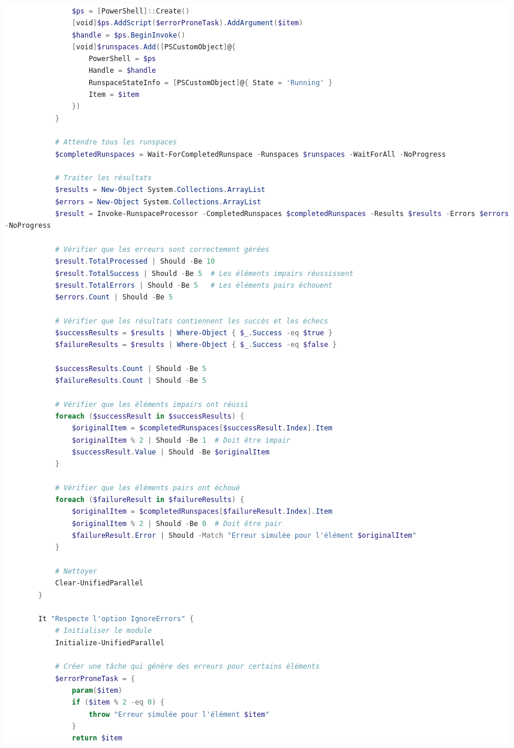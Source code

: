 ```powershell
                $ps = [PowerShell]::Create()
                [void]$ps.AddScript($errorProneTask).AddArgument($item)
                $handle = $ps.BeginInvoke()
                [void]$runspaces.Add([PSCustomObject]@{
                    PowerShell = $ps
                    Handle = $handle
                    RunspaceStateInfo = [PSCustomObject]@{ State = 'Running' }
                    Item = $item
                })
            }

            # Attendre tous les runspaces
            $completedRunspaces = Wait-ForCompletedRunspace -Runspaces $runspaces -WaitForAll -NoProgress

            # Traiter les résultats
            $results = New-Object System.Collections.ArrayList
            $errors = New-Object System.Collections.ArrayList
            $result = Invoke-RunspaceProcessor -CompletedRunspaces $completedRunspaces -Results $results -Errors $errors -NoProgress

            # Vérifier que les erreurs sont correctement gérées
            $result.TotalProcessed | Should -Be 10
            $result.TotalSuccess | Should -Be 5  # Les éléments impairs réussissent
            $result.TotalErrors | Should -Be 5   # Les éléments pairs échouent
            $errors.Count | Should -Be 5

            # Vérifier que les résultats contiennent les succès et les échecs
            $successResults = $results | Where-Object { $_.Success -eq $true }
            $failureResults = $results | Where-Object { $_.Success -eq $false }

            $successResults.Count | Should -Be 5
            $failureResults.Count | Should -Be 5

            # Vérifier que les éléments impairs ont réussi
            foreach ($successResult in $successResults) {
                $originalItem = $completedRunspaces[$successResult.Index].Item
                $originalItem % 2 | Should -Be 1  # Doit être impair
                $successResult.Value | Should -Be $originalItem
            }

            # Vérifier que les éléments pairs ont échoué
            foreach ($failureResult in $failureResults) {
                $originalItem = $completedRunspaces[$failureResult.Index].Item
                $originalItem % 2 | Should -Be 0  # Doit être pair
                $failureResult.Error | Should -Match "Erreur simulée pour l'élément $originalItem"
            }

            # Nettoyer
            Clear-UnifiedParallel
        }

        It "Respecte l'option IgnoreErrors" {
            # Initialiser le module
            Initialize-UnifiedParallel

            # Créer une tâche qui génère des erreurs pour certains éléments
            $errorProneTask = {
                param($item)
                if ($item % 2 -eq 0) {
                    throw "Erreur simulée pour l'élément $item"
                }
                return $item
```